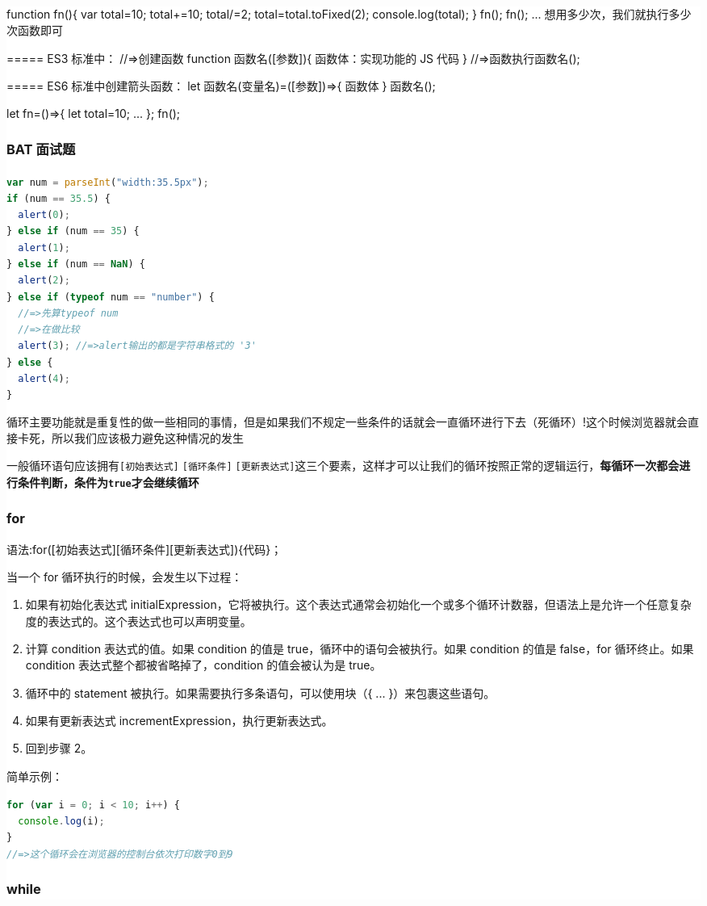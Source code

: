 function fn(){ var total=10; total+=10; total/=2; total=total.toFixed(2); console.log(total); } fn(); fn(); ... 想用多少次，我们就执行多少次函数即可

===== ES3 标准中： //=>创建函数 function 函数名([参数]){ 函数体：实现功能的 JS 代码 } //=>函数执行函数名();

===== ES6 标准中创建箭头函数： let 函数名(变量名)=([参数])=>{ 函数体 } 函数名();

let fn=()=>{ let total=10; ... }; fn();

### BAT 面试题

```javascript
var num = parseInt("width:35.5px");
if (num == 35.5) {
  alert(0);
} else if (num == 35) {
  alert(1);
} else if (num == NaN) {
  alert(2);
} else if (typeof num == "number") {
  //=>先算typeof num
  //=>在做比较
  alert(3); //=>alert输出的都是字符串格式的 '3'
} else {
  alert(4);
}
```

循环主要功能就是重复性的做一些相同的事情，但是如果我们不规定一些条件的话就会一直循环进行下去（死循环）!这个时候浏览器就会直接卡死，所以我们应该极力避免这种情况的发生

一般循环语句应该拥有`[初始表达式]` `[循环条件]` `[更新表达式]`这三个要素，这样才可以让我们的循环按照正常的逻辑运行，**每循环一次都会进行条件判断，条件为`true`才会继续循环**

### for

语法:for([初始表达式][循环条件][更新表达式]){代码}；

当一个 for 循环执行的时候，会发生以下过程：

1. 如果有初始化表达式 initialExpression，它将被执行。这个表达式通常会初始化一个或多个循环计数器，但语法上是允许一个任意复杂度的表达式的。这个表达式也可以声明变量。

2. 计算 condition 表达式的值。如果 condition 的值是 true，循环中的语句会被执行。如果 condition 的值是 false，for 循环终止。如果 condition 表达式整个都被省略掉了，condition 的值会被认为是 true。

3. 循环中的 statement 被执行。如果需要执行多条语句，可以使用块（{ ... }）来包裹这些语句。

4. 如果有更新表达式 incrementExpression，执行更新表达式。

5. 回到步骤 2。

简单示例：

```javascript
for (var i = 0; i < 10; i++) {
  console.log(i);
}
//=>这个循环会在浏览器的控制台依次打印数字0到9
```

### while
